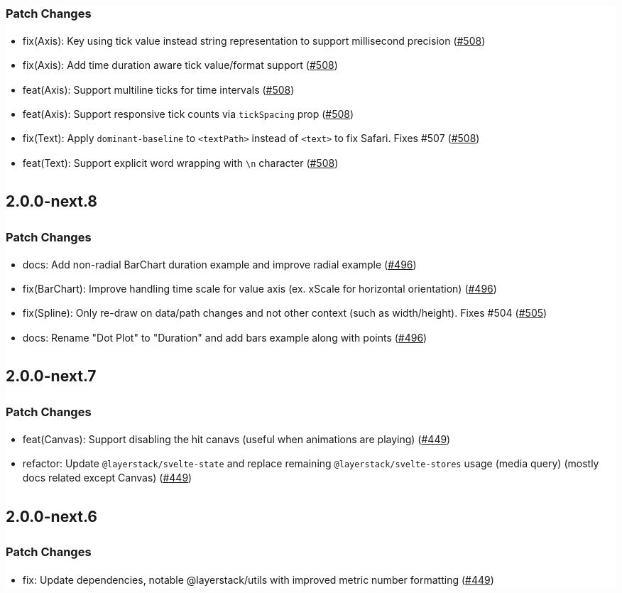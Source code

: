 ### Patch Changes

- fix(Axis): Key using tick value instead string representation to support millisecond precision ([#508](https://github.com/techniq/layerchart/pull/508))

- fix(Axis): Add time duration aware tick value/format support ([#508](https://github.com/techniq/layerchart/pull/508))

- feat(Axis): Support multiline ticks for time intervals ([#508](https://github.com/techniq/layerchart/pull/508))

- feat(Axis): Support responsive tick counts via `tickSpacing` prop ([#508](https://github.com/techniq/layerchart/pull/508))

- fix(Text): Apply `dominant-baseline` to `<textPath>` instead of `<text>` to fix Safari. Fixes #507 ([#508](https://github.com/techniq/layerchart/pull/508))

- feat(Text): Support explicit word wrapping with `\n` character ([#508](https://github.com/techniq/layerchart/pull/508))

## 2.0.0-next.8

### Patch Changes

- docs: Add non-radial BarChart duration example and improve radial example ([#496](https://github.com/techniq/layerchart/pull/496))

- fix(BarChart): Improve handling time scale for value axis (ex. xScale for horizontal orientation) ([#496](https://github.com/techniq/layerchart/pull/496))

- fix(Spline): Only re-draw on data/path changes and not other context (such as width/height). Fixes #504 ([#505](https://github.com/techniq/layerchart/pull/505))

- docs: Rename "Dot Plot" to "Duration" and add bars example along with points ([#496](https://github.com/techniq/layerchart/pull/496))

## 2.0.0-next.7

### Patch Changes

- feat(Canvas): Support disabling the hit canavs (useful when animations are playing) ([#449](https://github.com/techniq/layerchart/pull/449))

- refactor: Update `@layerstack/svelte-state` and replace remaining `@layerstack/svelte-stores` usage (media query) (mostly docs related except Canvas) ([#449](https://github.com/techniq/layerchart/pull/449))

## 2.0.0-next.6

### Patch Changes

- fix: Update dependencies, notable @layerstack/utils with improved metric number formatting ([#449](https://github.com/techniq/layerchart/pull/449))
